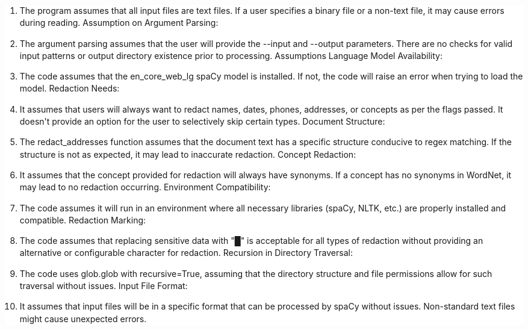 1. The program assumes that all input files are text files. If a user specifies a binary file or a non-text file, it may cause errors during reading.
Assumption on Argument Parsing:

2. The argument parsing assumes that the user will provide the --input and --output parameters. There are no checks for valid input patterns or output directory existence prior to processing.
Assumptions
Language Model Availability:

3. The code assumes that the en_core_web_lg spaCy model is installed. If not, the code will raise an error when trying to load the model.
Redaction Needs:

4. It assumes that users will always want to redact names, dates, phones, addresses, or concepts as per the flags passed. It doesn't provide an option for the user to selectively skip certain types.
Document Structure:

5. The redact_addresses function assumes that the document text has a specific structure conducive to regex matching. If the structure is not as expected, it may lead to inaccurate redaction.
Concept Redaction:

6. It assumes that the concept provided for redaction will always have synonyms. If a concept has no synonyms in WordNet, it may lead to no redaction occurring.
Environment Compatibility:

7. The code assumes it will run in an environment where all necessary libraries (spaCy, NLTK, etc.) are properly installed and compatible.
Redaction Marking:

8. The code assumes that replacing sensitive data with "█" is acceptable for all types of redaction without providing an alternative or configurable character for redaction.
Recursion in Directory Traversal:

9. The code uses glob.glob with recursive=True, assuming that the directory structure and file permissions allow for such traversal without issues.
Input File Format:

10. It assumes that input files will be in a specific format that can be processed by spaCy without issues. Non-standard text files might cause unexpected errors.